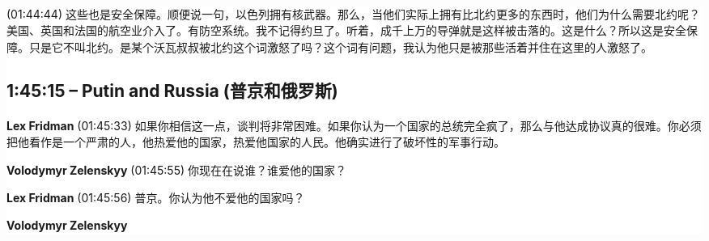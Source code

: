 (01:44:44) 这些也是安全保障。顺便说一句，以色列拥有核武器。那么，当他们实际上拥有比北约更多的东西时，他们为什么需要北约呢？美国、英国和法国的航空业介入了。有防空系统。我不记得约旦了。听着，成千上万的导弹就是这样被击落的。这是什么？所以这是安全保障。只是它不叫北约。是某个沃瓦叔叔被北约这个词激怒了吗？这个词有问题，我认为他只是被那些活着并住在这里的人激怒了。

## **1:45:15 – Putin and Russia (普京和俄罗斯)**

**Lex Fridman**
(01:45:33) 如果你相信这一点，谈判将非常困难。如果你认为一个国家的总统完全疯了，那么与他达成协议真的很难。你必须把他看作是一个严肃的人，他热爱他的国家，热爱他国家的人民。他确实进行了破坏性的军事行动。

**Volodymyr Zelenskyy**
(01:45:55) 你现在在说谁？谁爱他的国家？

**Lex Fridman**
(01:45:56) 普京。你认为他不爱他的国家吗？

**Volodymyr Zelenskyy**
